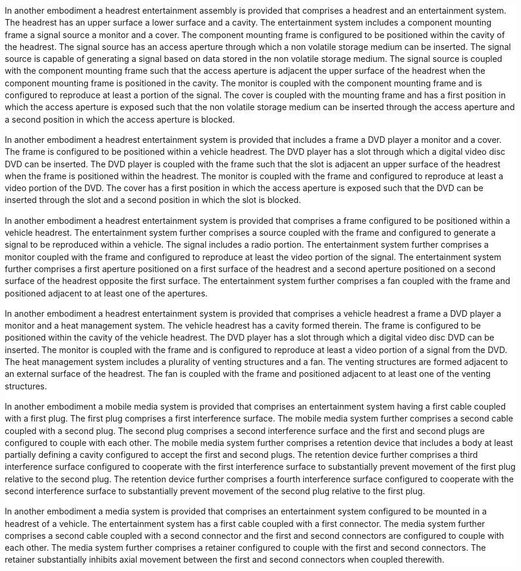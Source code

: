 In another embodiment a headrest entertainment assembly is provided that comprises a headrest and an entertainment system. The headrest has an upper surface a lower surface and a cavity. The entertainment system includes a component mounting frame a signal source a monitor and a cover. The component mounting frame is configured to be positioned within the cavity of the headrest. The signal source has an access aperture through which a non volatile storage medium can be inserted. The signal source is capable of generating a signal based on data stored in the non volatile storage medium. The signal source is coupled with the component mounting frame such that the access aperture is adjacent the upper surface of the headrest when the component mounting frame is positioned in the cavity. The monitor is coupled with the component mounting frame and is configured to reproduce at least a portion of the signal. The cover is coupled with the mounting frame and has a first position in which the access aperture is exposed such that the non volatile storage medium can be inserted through the access aperture and a second position in which the access aperture is blocked.

In another embodiment a headrest entertainment system is provided that includes a frame a DVD player a monitor and a cover. The frame is configured to be positioned within a vehicle headrest. The DVD player has a slot through which a digital video disc DVD can be inserted. The DVD player is coupled with the frame such that the slot is adjacent an upper surface of the headrest when the frame is positioned within the headrest. The monitor is coupled with the frame and configured to reproduce at least a video portion of the DVD. The cover has a first position in which the access aperture is exposed such that the DVD can be inserted through the slot and a second position in which the slot is blocked.

In another embodiment a headrest entertainment system is provided that comprises a frame configured to be positioned within a vehicle headrest. The entertainment system further comprises a source coupled with the frame and configured to generate a signal to be reproduced within a vehicle. The signal includes a radio portion. The entertainment system further comprises a monitor coupled with the frame and configured to reproduce at least the video portion of the signal. The entertainment system further comprises a first aperture positioned on a first surface of the headrest and a second aperture positioned on a second surface of the headrest opposite the first surface. The entertainment system further comprises a fan coupled with the frame and positioned adjacent to at least one of the apertures.

In another embodiment a headrest entertainment system is provided that comprises a vehicle headrest a frame a DVD player a monitor and a heat management system. The vehicle headrest has a cavity formed therein. The frame is configured to be positioned within the cavity of the vehicle headrest. The DVD player has a slot through which a digital video disc DVD can be inserted. The monitor is coupled with the frame and is configured to reproduce at least a video portion of a signal from the DVD. The heat management system includes a plurality of venting structures and a fan. The venting structures are formed adjacent to an external surface of the headrest. The fan is coupled with the frame and positioned adjacent to at least one of the venting structures.

In another embodiment a mobile media system is provided that comprises an entertainment system having a first cable coupled with a first plug. The first plug comprises a first interference surface. The mobile media system further comprises a second cable coupled with a second plug. The second plug comprises a second interference surface and the first and second plugs are configured to couple with each other. The mobile media system further comprises a retention device that includes a body at least partially defining a cavity configured to accept the first and second plugs. The retention device further comprises a third interference surface configured to cooperate with the first interference surface to substantially prevent movement of the first plug relative to the second plug. The retention device further comprises a fourth interference surface configured to cooperate with the second interference surface to substantially prevent movement of the second plug relative to the first plug.

In another embodiment a media system is provided that comprises an entertainment system configured to be mounted in a headrest of a vehicle. The entertainment system has a first cable coupled with a first connector. The media system further comprises a second cable coupled with a second connector and the first and second connectors are configured to couple with each other. The media system further comprises a retainer configured to couple with the first and second connectors. The retainer substantially inhibits axial movement between the first and second connectors when coupled therewith.
